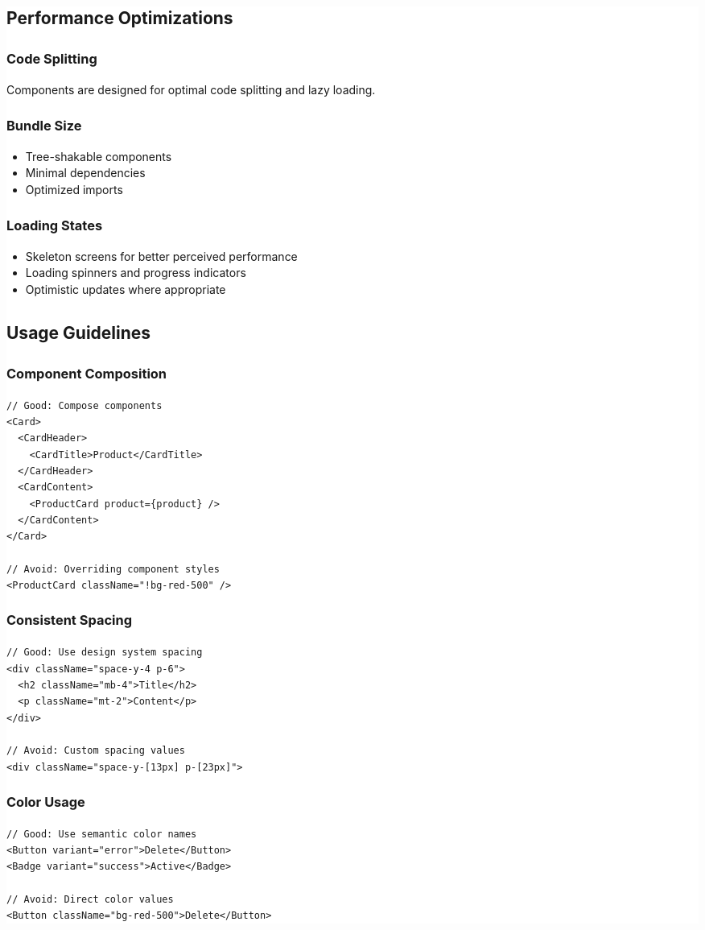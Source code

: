 ## Performance Optimizations

### Code Splitting
Components are designed for optimal code splitting and lazy loading.

### Bundle Size
- Tree-shakable components
- Minimal dependencies
- Optimized imports

### Loading States
- Skeleton screens for better perceived performance
- Loading spinners and progress indicators
- Optimistic updates where appropriate

## Usage Guidelines

### Component Composition
```tsx
// Good: Compose components
<Card>
  <CardHeader>
    <CardTitle>Product</CardTitle>
  </CardHeader>
  <CardContent>
    <ProductCard product={product} />
  </CardContent>
</Card>

// Avoid: Overriding component styles
<ProductCard className="!bg-red-500" />
```

### Consistent Spacing
```tsx
// Good: Use design system spacing
<div className="space-y-4 p-6">
  <h2 className="mb-4">Title</h2>
  <p className="mt-2">Content</p>
</div>

// Avoid: Custom spacing values
<div className="space-y-[13px] p-[23px]">
```

### Color Usage
```tsx
// Good: Use semantic color names
<Button variant="error">Delete</Button>
<Badge variant="success">Active</Badge>

// Avoid: Direct color values
<Button className="bg-red-500">Delete</Button>
```
